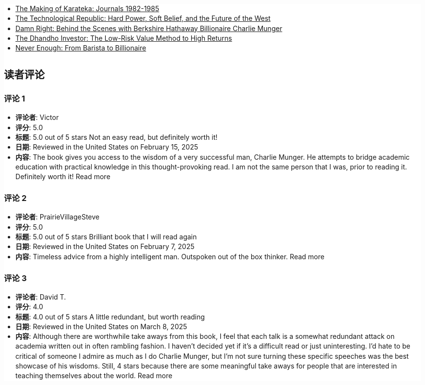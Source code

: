 - [The Making of Karateka: Journals 1982-1985](https://www.amazon.com/dp/1480297232/ref=mes-dp?_encoding=UTF8&pd_rd_w=y8SXb&content-id=amzn1.sym.7d2923e8-7496-46a5-862d-8ef28e908025&pf_rd_p=7d2923e8-7496-46a5-862d-8ef28e908025&pf_rd_r=GJJYD2B4P9Y7KH6VXAWE&pd_rd_wg=X2ouG&pd_rd_r=8e0f9932-4050-4f9c-8781-799755453bfd)
- [The Technological Republic: Hard Power, Soft Belief, and the Future of the West](https://www.amazon.com/dp/0593798694/ref=mes-dp?_encoding=UTF8&pd_rd_w=y8SXb&content-id=amzn1.sym.7d2923e8-7496-46a5-862d-8ef28e908025&pf_rd_p=7d2923e8-7496-46a5-862d-8ef28e908025&pf_rd_r=GJJYD2B4P9Y7KH6VXAWE&pd_rd_wg=X2ouG&pd_rd_r=8e0f9932-4050-4f9c-8781-799755453bfd)
- [Damn Right: Behind the Scenes with Berkshire Hathaway Billionaire Charlie Munger](https://www.amazon.com/dp/0471446912/ref=mes-dp?_encoding=UTF8&pd_rd_w=y8SXb&content-id=amzn1.sym.7d2923e8-7496-46a5-862d-8ef28e908025&pf_rd_p=7d2923e8-7496-46a5-862d-8ef28e908025&pf_rd_r=GJJYD2B4P9Y7KH6VXAWE&pd_rd_wg=X2ouG&pd_rd_r=8e0f9932-4050-4f9c-8781-799755453bfd)
- [The Dhandho Investor: The Low-Risk Value Method to High Returns](https://www.amazon.com/dp/047004389X/ref=mes-dp?_encoding=UTF8&pd_rd_w=y8SXb&content-id=amzn1.sym.7d2923e8-7496-46a5-862d-8ef28e908025&pf_rd_p=7d2923e8-7496-46a5-862d-8ef28e908025&pf_rd_r=GJJYD2B4P9Y7KH6VXAWE&pd_rd_wg=X2ouG&pd_rd_r=8e0f9932-4050-4f9c-8781-799755453bfd)
- [Never Enough: From Barista to Billionaire](https://www.amazon.com/dp/1637744765/ref=mes-dp?_encoding=UTF8&pd_rd_w=y8SXb&content-id=amzn1.sym.7d2923e8-7496-46a5-862d-8ef28e908025&pf_rd_p=7d2923e8-7496-46a5-862d-8ef28e908025&pf_rd_r=GJJYD2B4P9Y7KH6VXAWE&pd_rd_wg=X2ouG&pd_rd_r=8e0f9932-4050-4f9c-8781-799755453bfd)

## 读者评论

### 评论 1

- **评论者**: Victor
- **评分**: 5.0
- **标题**: 5.0 out of 5 stars
Not an easy read, but definitely worth it!
- **日期**: Reviewed in the United States on February 15, 2025
- **内容**: The book gives you access to the wisdom of a very successful man, Charlie Munger. He attempts to bridge academic education with practical knowledge in this thought-provoking read. I am not the same person that I was, prior to reading it. Definitely worth it!
Read more

### 评论 2

- **评论者**: PrairieVillageSteve
- **评分**: 5.0
- **标题**: 5.0 out of 5 stars
Brilliant book that I will read again
- **日期**: Reviewed in the United States on February 7, 2025
- **内容**: Timeless advice from a highly intelligent man.  Outspoken out of the box thinker.
Read more

### 评论 3

- **评论者**: David T.
- **评分**: 4.0
- **标题**: 4.0 out of 5 stars
A little redundant, but worth reading
- **日期**: Reviewed in the United States on March 8, 2025
- **内容**: Although there are worthwhile take aways from this book, I feel that each talk is a somewhat redundant attack on academia written out in often rambling fashion.  I haven’t decided yet if it’s a difficult read or just uninteresting.  I’d hate to be critical of someone I admire as much as I do Charlie Munger, but I’m not sure turning these specific speeches was the best showcase of his wisdoms.  Still, 4 stars because there are some meaningful take aways for people that are interested in teaching themselves about the world.
Read more
